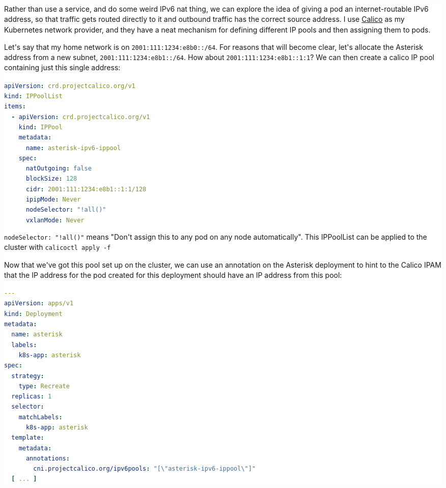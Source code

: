 Rather than use a service, and do some weird IPv6 nat thing, we can explore the idea of giving a pod an
internet-routable IPv6 address, so that traffic gets routed directly to it and outbound traffic has the correct source
address. I use [Calico](https://docs.projectcalico.org/about/about-calico) as my Kubernetes network provider, and they
have a neat mechanism for defining different IP pools and then assigning them to pods.

Let's say that my home network is on `2001:111:1234:e8b0::/64`. For reasons that will become clear, let's allocate the
Asterisk address from a new subnet, `2001:111:1234:e8b1::/64`. How about `2001:111:1234:e8b1::1:1`? We can then create a
calico IP pool containing just this single address:

```yaml
apiVersion: crd.projectcalico.org/v1
kind: IPPoolList
items:
  - apiVersion: crd.projectcalico.org/v1
    kind: IPPool
    metadata:
      name: asterisk-ipv6-ippool
    spec:
      natOutgoing: false
      blockSize: 128
      cidr: 2001:111:1234:e8b1::1:1/128
      ipipMode: Never
      nodeSelector: "!all()"
      vxlanMode: Never
```

`nodeSelector: "!all()"` means "Don't assign this to any pod on any node automatically". This IPPoolList can be applied
to the cluster with `calicoctl apply -f`

Now that we've got this pool set up on the cluster, we can use an annotation on the Asterisk deployment to hint to the
Calico IPAM that the IP address for the pod created for this deployment should have an IP address from this pool:

```yaml
---
apiVersion: apps/v1
kind: Deployment
metadata:
  name: asterisk
  labels:
    k8s-app: asterisk
spec:
  strategy:
    type: Recreate
  replicas: 1
  selector:
    matchLabels:
      k8s-app: asterisk
  template:
    metadata:
      annotations:
        cni.projectcalico.org/ipv6pools: "[\"asterisk-ipv6-ippool\"]"
  [ ... ]
```
